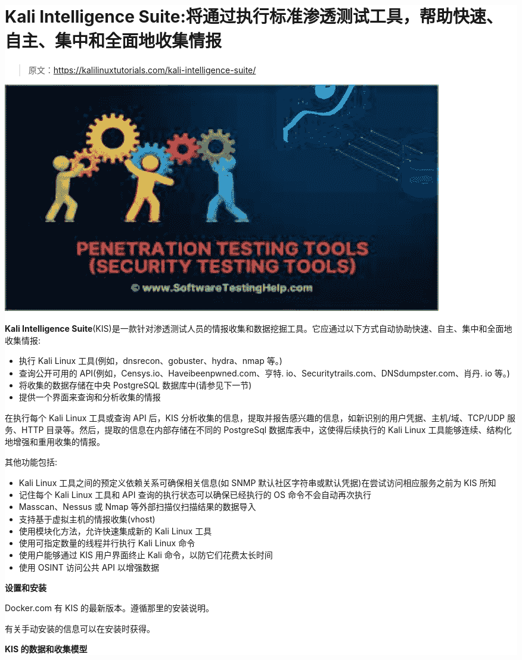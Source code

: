 # Kali Intelligence Suite:将通过执行标准渗透测试工具，帮助快速、自主、集中和全面地收集情报

> 原文：<https://kalilinuxtutorials.com/kali-intelligence-suite/>

[![](img//7b6de6489a7ea88089d25d90b186bdc3.png)](https://blogger.googleusercontent.com/img/a/AVvXsEhM1ZnhadXBOLDq-9dQO7dR-il7CRaGoP3lqaAc_pB1RkJwCCvGkwodSAtVNibHnMO3voxK0iAP2GpYJRKgrcfZ9qD1JB_Rz7WYiUghWScfa95yBy5T1_oUCpwC-HWBq6pR5XgLEMDkh9rEqfbM_f6iy45S4me8Cbua5tYtqMr1VDh5hgJFopiQpAkp=s728)

**Kali Intelligence Suite**(KIS)是一款针对渗透测试人员的情报收集和数据挖掘工具。它应通过以下方式自动协助快速、自主、集中和全面地收集情报:

*   执行 Kali Linux 工具(例如，dnsrecon、gobuster、hydra、nmap 等。)
*   查询公开可用的 API(例如，Censys.io、Haveibeenpwned.com、亨特. io、Securitytrails.com、DNSdumpster.com、肖丹. io 等。)
*   将收集的数据存储在中央 PostgreSQL 数据库中(请参见下一节)
*   提供一个界面来查询和分析收集的情报

在执行每个 Kali Linux 工具或查询 API 后，KIS 分析收集的信息，提取并报告感兴趣的信息，如新识别的用户凭据、主机/域、TCP/UDP 服务、HTTP 目录等。然后，提取的信息在内部存储在不同的 PostgreSql 数据库表中，这使得后续执行的 Kali Linux 工具能够连续、结构化地增强和重用收集的情报。

其他功能包括:

*   Kali Linux 工具之间的预定义依赖关系可确保相关信息(如 SNMP 默认社区字符串或默认凭据)在尝试访问相应服务之前为 KIS 所知
*   记住每个 Kali Linux 工具和 API 查询的执行状态可以确保已经执行的 OS 命令不会自动再次执行
*   Masscan、Nessus 或 Nmap 等外部扫描仪扫描结果的数据导入
*   支持基于虚拟主机的情报收集(vhost)
*   使用模块化方法，允许快速集成新的 Kali Linux 工具
*   使用可指定数量的线程并行执行 Kali Linux 命令
*   使用户能够通过 KIS 用户界面终止 Kali 命令，以防它们花费太长时间
*   使用 OSINT 访问公共 API 以增强数据

**设置和安装**

Docker.com 有 KIS 的最新版本。遵循那里的安装说明。

有关手动安装的信息可以在安装时获得。

**KIS 的数据和收集模型**
